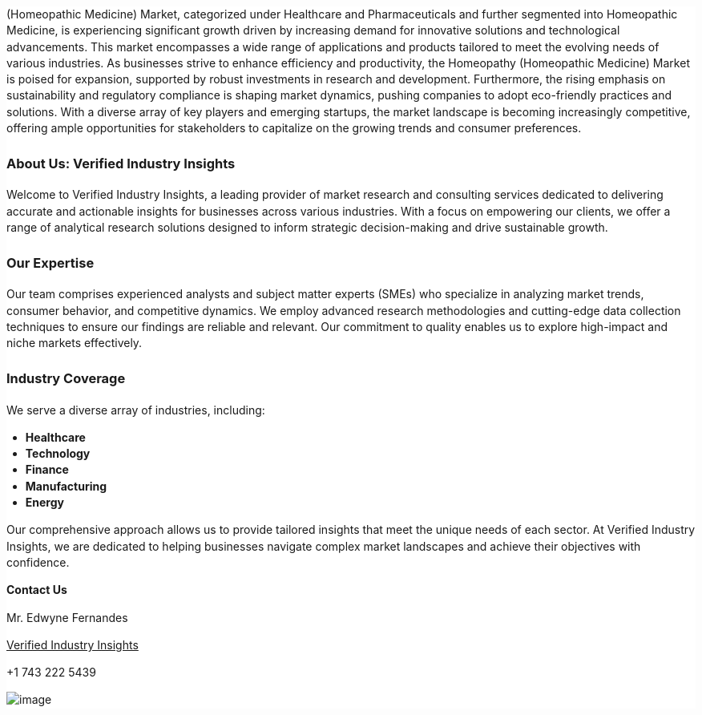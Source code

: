 (Homeopathic Medicine) Market, categorized under Healthcare and Pharmaceuticals and further segmented into Homeopathic Medicine, is experiencing significant growth driven by increasing demand for innovative solutions and technological advancements. This market encompasses a wide range of applications and products tailored to meet the evolving needs of various industries. As businesses strive to enhance efficiency and productivity, the Homeopathy (Homeopathic Medicine) Market is poised for expansion, supported by robust investments in research and development. Furthermore, the rising emphasis on sustainability and regulatory compliance is shaping market dynamics, pushing companies to adopt eco-friendly practices and solutions. With a diverse array of key players and emerging startups, the market landscape is becoming increasingly competitive, offering ample opportunities for stakeholders to capitalize on the growing trends and consumer preferences.</p><h3>About Us: Verified Industry Insights</h3><p>Welcome to Verified Industry Insights, a leading provider of market research and consulting services dedicated to delivering accurate and actionable insights for businesses across various industries. With a focus on empowering our clients, we offer a range of analytical research solutions designed to inform strategic decision-making and drive sustainable growth.</p><h3>Our Expertise</h3><p>Our team comprises experienced analysts and subject matter experts (SMEs) who specialize in analyzing market trends, consumer behavior, and competitive dynamics. We employ advanced research methodologies and cutting-edge data collection techniques to ensure our findings are reliable and relevant. Our commitment to quality enables us to explore high-impact and niche markets effectively.</p><h3>Industry Coverage</h3><p>We serve a diverse array of industries, including:</p><ul><li><strong>Healthcare</strong></li><li><strong>Technology</strong></li><li><strong>Finance</strong></li><li><strong>Manufacturing</strong></li><li><strong>Energy</strong></li></ul><p>Our comprehensive approach allows us to provide tailored insights that meet the unique needs of each sector. At Verified Industry Insights, we are dedicated to helping businesses navigate complex market landscapes and achieve their objectives with confidence.</p><p><strong>Contact Us</strong></p><p>Mr. Edwyne Fernandes</p><p><a href="https://www.verifiedindustryinsights.com/">Verified Industry Insights</a></p><p>+1 743 222 5439</p>
![image](https://github.com/user-attachments/assets/bbf19c30-c1de-4012-8a24-01357edeba92)
